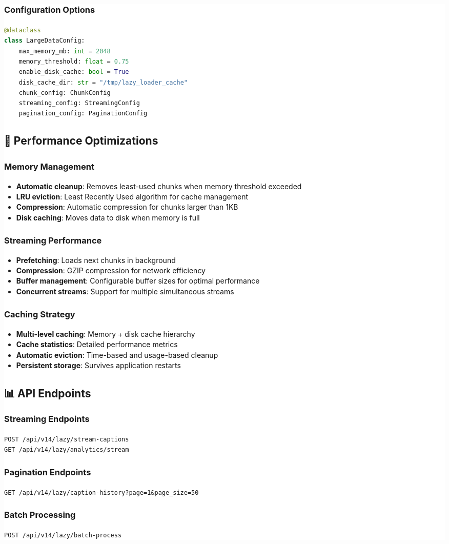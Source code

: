 ### Configuration Options
```python
@dataclass
class LargeDataConfig:
    max_memory_mb: int = 2048
    memory_threshold: float = 0.75
    enable_disk_cache: bool = True
    disk_cache_dir: str = "/tmp/lazy_loader_cache"
    chunk_config: ChunkConfig
    streaming_config: StreamingConfig
    pagination_config: PaginationConfig
```

## 🚀 Performance Optimizations

### Memory Management
- **Automatic cleanup**: Removes least-used chunks when memory threshold exceeded
- **LRU eviction**: Least Recently Used algorithm for cache management
- **Compression**: Automatic compression for chunks larger than 1KB
- **Disk caching**: Moves data to disk when memory is full

### Streaming Performance
- **Prefetching**: Loads next chunks in background
- **Compression**: GZIP compression for network efficiency
- **Buffer management**: Configurable buffer sizes for optimal performance
- **Concurrent streams**: Support for multiple simultaneous streams

### Caching Strategy
- **Multi-level caching**: Memory + disk cache hierarchy
- **Cache statistics**: Detailed performance metrics
- **Automatic eviction**: Time-based and usage-based cleanup
- **Persistent storage**: Survives application restarts

## 📊 API Endpoints

### Streaming Endpoints
```http
POST /api/v14/lazy/stream-captions
GET /api/v14/lazy/analytics/stream
```

### Pagination Endpoints
```http
GET /api/v14/lazy/caption-history?page=1&page_size=50
```

### Batch Processing
```http
POST /api/v14/lazy/batch-process
```
